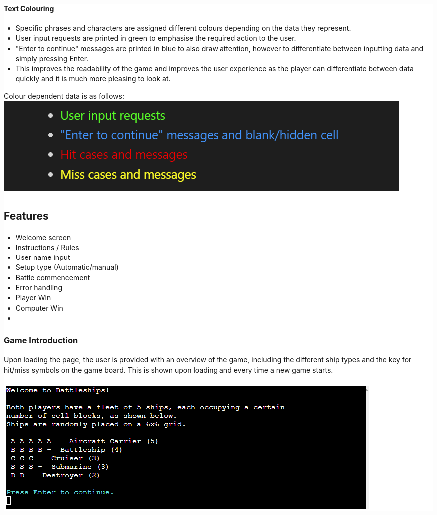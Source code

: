 
#### Text Colouring
* Specific phrases and characters are assigned different colours depending on the data they represent.
* User input requests are printed in green to emphasise the required action to the user.
* "Enter to continue" messages are printed in blue to also draw attention, however to differentiate between inputting data and simply pressing Enter.
* This improves the readability of the game and improves the user experience as the player can differentiate between data quickly and it is much more pleasing to look at.

Colour dependent data is as follows:
![Colour Key](assets/images/colour-key.png)

## Features

* Welcome screen
* Instructions / Rules
* User name input
* Setup type (Automatic/manual)
* Battle commencement
* Error handling
* Player Win
* Computer Win
* 

### Game Introduction
Upon loading the page, the user is provided with an overview of the game, including the different ship types and the key for hit/miss symbols on the game board. This is shown upon loading and every time a new game starts.

![Ship Instructions](assets/images/rules-ships.png)